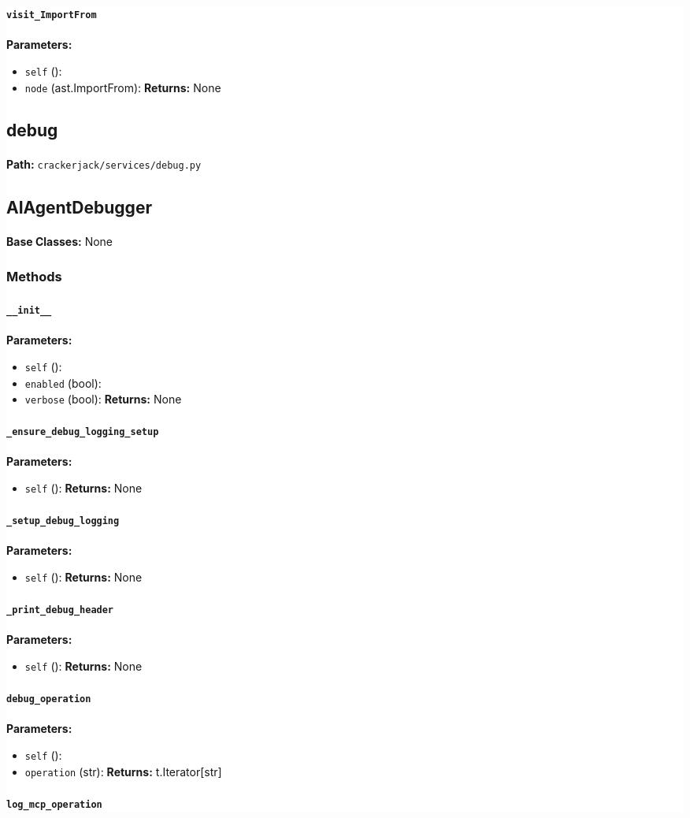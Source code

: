 #### `visit_ImportFrom`

**Parameters:**
- `self` (): 
- `node` (ast.ImportFrom): 
**Returns:** None



## debug
**Path:** `crackerjack/services/debug.py`

## AIAgentDebugger



**Base Classes:** None

### Methods

#### `__init__`

**Parameters:**
- `self` (): 
- `enabled` (bool): 
- `verbose` (bool): 
**Returns:** None

#### `_ensure_debug_logging_setup`

**Parameters:**
- `self` (): 
**Returns:** None

#### `_setup_debug_logging`

**Parameters:**
- `self` (): 
**Returns:** None

#### `_print_debug_header`

**Parameters:**
- `self` (): 
**Returns:** None

#### `debug_operation`

**Parameters:**
- `self` (): 
- `operation` (str): 
**Returns:** t.Iterator[str]

#### `log_mcp_operation`
